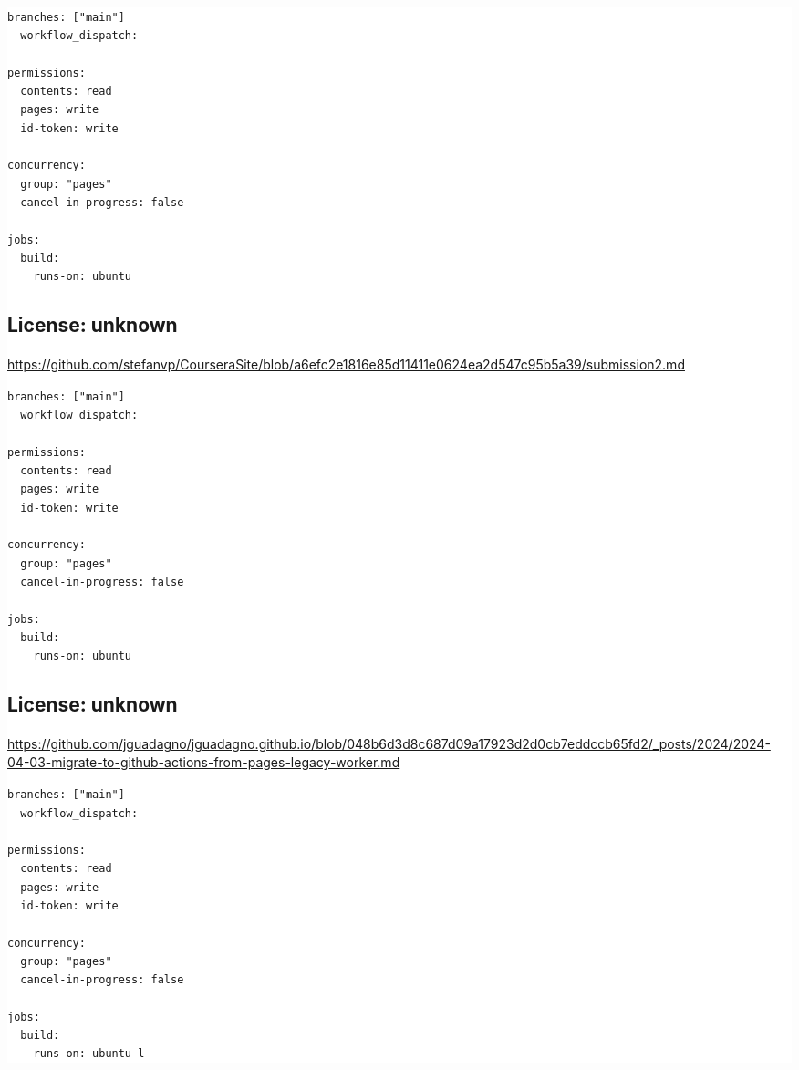 ```
branches: ["main"]
  workflow_dispatch:

permissions:
  contents: read
  pages: write
  id-token: write

concurrency:
  group: "pages"
  cancel-in-progress: false

jobs:
  build:
    runs-on: ubuntu
```


## License: unknown
https://github.com/stefanvp/CourseraSite/blob/a6efc2e1816e85d11411e0624ea2d547c95b5a39/submission2.md

```
branches: ["main"]
  workflow_dispatch:

permissions:
  contents: read
  pages: write
  id-token: write

concurrency:
  group: "pages"
  cancel-in-progress: false

jobs:
  build:
    runs-on: ubuntu
```


## License: unknown
https://github.com/jguadagno/jguadagno.github.io/blob/048b6d3d8c687d09a17923d2d0cb7eddccb65fd2/_posts/2024/2024-04-03-migrate-to-github-actions-from-pages-legacy-worker.md

```
branches: ["main"]
  workflow_dispatch:

permissions:
  contents: read
  pages: write
  id-token: write

concurrency:
  group: "pages"
  cancel-in-progress: false

jobs:
  build:
    runs-on: ubuntu-l
```
